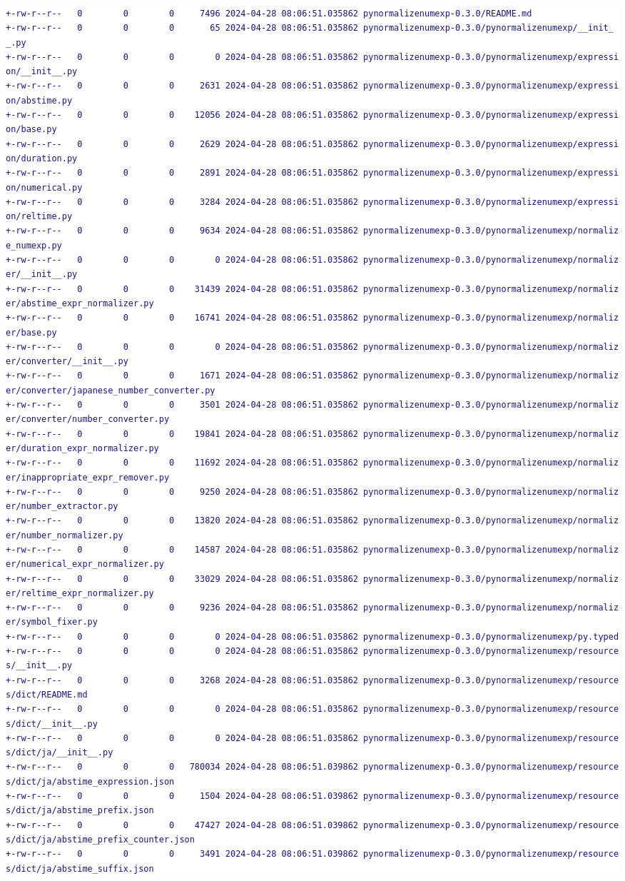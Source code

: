 ```diff
+-rw-r--r--   0        0        0     7496 2024-04-28 08:06:51.035862 pynormalizenumexp-0.3.0/README.md
+-rw-r--r--   0        0        0       65 2024-04-28 08:06:51.035862 pynormalizenumexp-0.3.0/pynormalizenumexp/__init__.py
+-rw-r--r--   0        0        0        0 2024-04-28 08:06:51.035862 pynormalizenumexp-0.3.0/pynormalizenumexp/expression/__init__.py
+-rw-r--r--   0        0        0     2631 2024-04-28 08:06:51.035862 pynormalizenumexp-0.3.0/pynormalizenumexp/expression/abstime.py
+-rw-r--r--   0        0        0    12056 2024-04-28 08:06:51.035862 pynormalizenumexp-0.3.0/pynormalizenumexp/expression/base.py
+-rw-r--r--   0        0        0     2629 2024-04-28 08:06:51.035862 pynormalizenumexp-0.3.0/pynormalizenumexp/expression/duration.py
+-rw-r--r--   0        0        0     2891 2024-04-28 08:06:51.035862 pynormalizenumexp-0.3.0/pynormalizenumexp/expression/numerical.py
+-rw-r--r--   0        0        0     3284 2024-04-28 08:06:51.035862 pynormalizenumexp-0.3.0/pynormalizenumexp/expression/reltime.py
+-rw-r--r--   0        0        0     9634 2024-04-28 08:06:51.035862 pynormalizenumexp-0.3.0/pynormalizenumexp/normalize_numexp.py
+-rw-r--r--   0        0        0        0 2024-04-28 08:06:51.035862 pynormalizenumexp-0.3.0/pynormalizenumexp/normalizer/__init__.py
+-rw-r--r--   0        0        0    31439 2024-04-28 08:06:51.035862 pynormalizenumexp-0.3.0/pynormalizenumexp/normalizer/abstime_expr_normalizer.py
+-rw-r--r--   0        0        0    16741 2024-04-28 08:06:51.035862 pynormalizenumexp-0.3.0/pynormalizenumexp/normalizer/base.py
+-rw-r--r--   0        0        0        0 2024-04-28 08:06:51.035862 pynormalizenumexp-0.3.0/pynormalizenumexp/normalizer/converter/__init__.py
+-rw-r--r--   0        0        0     1671 2024-04-28 08:06:51.035862 pynormalizenumexp-0.3.0/pynormalizenumexp/normalizer/converter/japanese_number_converter.py
+-rw-r--r--   0        0        0     3501 2024-04-28 08:06:51.035862 pynormalizenumexp-0.3.0/pynormalizenumexp/normalizer/converter/number_converter.py
+-rw-r--r--   0        0        0    19841 2024-04-28 08:06:51.035862 pynormalizenumexp-0.3.0/pynormalizenumexp/normalizer/duration_expr_normalizer.py
+-rw-r--r--   0        0        0    11692 2024-04-28 08:06:51.035862 pynormalizenumexp-0.3.0/pynormalizenumexp/normalizer/inappropriate_expr_remover.py
+-rw-r--r--   0        0        0     9250 2024-04-28 08:06:51.035862 pynormalizenumexp-0.3.0/pynormalizenumexp/normalizer/number_extractor.py
+-rw-r--r--   0        0        0    13820 2024-04-28 08:06:51.035862 pynormalizenumexp-0.3.0/pynormalizenumexp/normalizer/number_normalizer.py
+-rw-r--r--   0        0        0    14587 2024-04-28 08:06:51.035862 pynormalizenumexp-0.3.0/pynormalizenumexp/normalizer/numerical_expr_normalizer.py
+-rw-r--r--   0        0        0    33029 2024-04-28 08:06:51.035862 pynormalizenumexp-0.3.0/pynormalizenumexp/normalizer/reltime_expr_normalizer.py
+-rw-r--r--   0        0        0     9236 2024-04-28 08:06:51.035862 pynormalizenumexp-0.3.0/pynormalizenumexp/normalizer/symbol_fixer.py
+-rw-r--r--   0        0        0        0 2024-04-28 08:06:51.035862 pynormalizenumexp-0.3.0/pynormalizenumexp/py.typed
+-rw-r--r--   0        0        0        0 2024-04-28 08:06:51.035862 pynormalizenumexp-0.3.0/pynormalizenumexp/resources/__init__.py
+-rw-r--r--   0        0        0     3268 2024-04-28 08:06:51.035862 pynormalizenumexp-0.3.0/pynormalizenumexp/resources/dict/README.md
+-rw-r--r--   0        0        0        0 2024-04-28 08:06:51.035862 pynormalizenumexp-0.3.0/pynormalizenumexp/resources/dict/__init__.py
+-rw-r--r--   0        0        0        0 2024-04-28 08:06:51.035862 pynormalizenumexp-0.3.0/pynormalizenumexp/resources/dict/ja/__init__.py
+-rw-r--r--   0        0        0   780034 2024-04-28 08:06:51.039862 pynormalizenumexp-0.3.0/pynormalizenumexp/resources/dict/ja/abstime_expression.json
+-rw-r--r--   0        0        0     1504 2024-04-28 08:06:51.039862 pynormalizenumexp-0.3.0/pynormalizenumexp/resources/dict/ja/abstime_prefix.json
+-rw-r--r--   0        0        0    47427 2024-04-28 08:06:51.039862 pynormalizenumexp-0.3.0/pynormalizenumexp/resources/dict/ja/abstime_prefix_counter.json
+-rw-r--r--   0        0        0     3491 2024-04-28 08:06:51.039862 pynormalizenumexp-0.3.0/pynormalizenumexp/resources/dict/ja/abstime_suffix.json
```